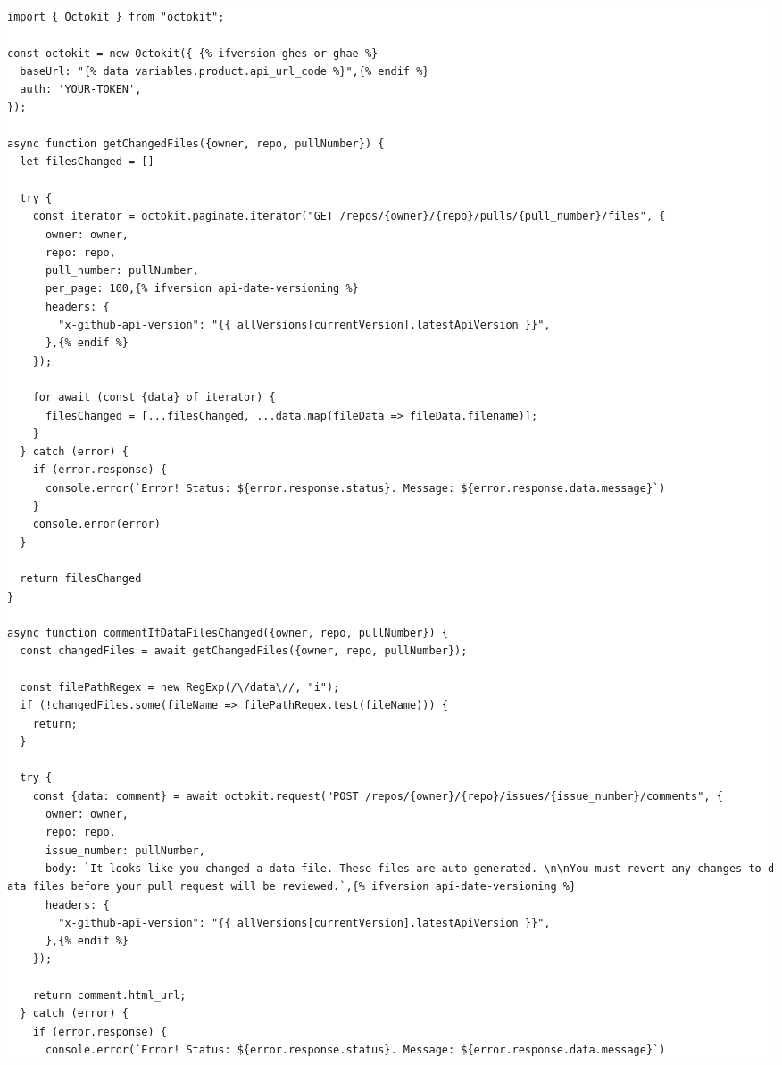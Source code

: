 ```javascript{:copy}
import { Octokit } from "octokit";

const octokit = new Octokit({ {% ifversion ghes or ghae %}
  baseUrl: "{% data variables.product.api_url_code %}",{% endif %}
  auth: 'YOUR-TOKEN',
});

async function getChangedFiles({owner, repo, pullNumber}) {
  let filesChanged = []

  try {
    const iterator = octokit.paginate.iterator("GET /repos/{owner}/{repo}/pulls/{pull_number}/files", {
      owner: owner,
      repo: repo,
      pull_number: pullNumber,
      per_page: 100,{% ifversion api-date-versioning %}
      headers: {
        "x-github-api-version": "{{ allVersions[currentVersion].latestApiVersion }}",
      },{% endif %}
    });

    for await (const {data} of iterator) {
      filesChanged = [...filesChanged, ...data.map(fileData => fileData.filename)];
    }
  } catch (error) {
    if (error.response) {
      console.error(`Error! Status: ${error.response.status}. Message: ${error.response.data.message}`)
    }
    console.error(error)
  }

  return filesChanged
}

async function commentIfDataFilesChanged({owner, repo, pullNumber}) {
  const changedFiles = await getChangedFiles({owner, repo, pullNumber});

  const filePathRegex = new RegExp(/\/data\//, "i");
  if (!changedFiles.some(fileName => filePathRegex.test(fileName))) {
    return;
  }

  try {
    const {data: comment} = await octokit.request("POST /repos/{owner}/{repo}/issues/{issue_number}/comments", {
      owner: owner,
      repo: repo,
      issue_number: pullNumber,
      body: `It looks like you changed a data file. These files are auto-generated. \n\nYou must revert any changes to data files before your pull request will be reviewed.`,{% ifversion api-date-versioning %}
      headers: {
        "x-github-api-version": "{{ allVersions[currentVersion].latestApiVersion }}",
      },{% endif %}
    });

    return comment.html_url;
  } catch (error) {
    if (error.response) {
      console.error(`Error! Status: ${error.response.status}. Message: ${error.response.data.message}`)
```